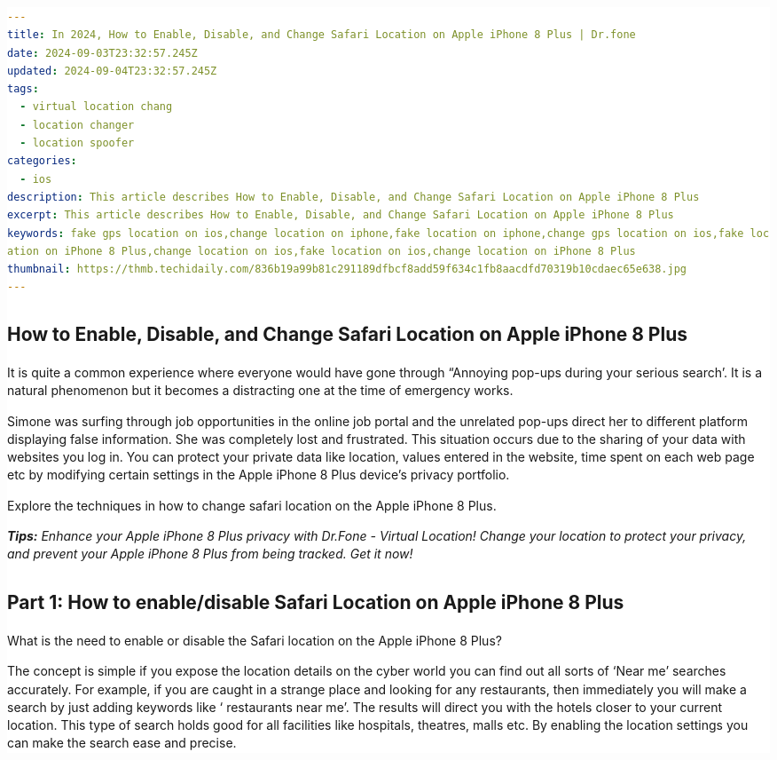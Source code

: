 ```yaml
---
title: In 2024, How to Enable, Disable, and Change Safari Location on Apple iPhone 8 Plus | Dr.fone
date: 2024-09-03T23:32:57.245Z
updated: 2024-09-04T23:32:57.245Z
tags: 
  - virtual location chang
  - location changer
  - location spoofer
categories:
  - ios
description: This article describes How to Enable, Disable, and Change Safari Location on Apple iPhone 8 Plus
excerpt: This article describes How to Enable, Disable, and Change Safari Location on Apple iPhone 8 Plus
keywords: fake gps location on ios,change location on iphone,fake location on iphone,change gps location on ios,fake location on iPhone 8 Plus,change location on ios,fake location on ios,change location on iPhone 8 Plus
thumbnail: https://thmb.techidaily.com/836b19a99b81c291189dfbcf8add59f634c1fb8aacdfd70319b10cdaec65e638.jpg
---
```


## How to Enable, Disable, and Change Safari Location on Apple iPhone 8 Plus

It is quite a common experience where everyone would have gone through “Annoying pop-ups during your serious search’. It is a natural phenomenon but it becomes a distracting one at the time of emergency works.

Simone was surfing through job opportunities in the online job portal and the unrelated pop-ups direct her to different platform displaying false information. She was completely lost and frustrated. This situation occurs due to the sharing of your data with websites you log in. You can protect your private data like location, values entered in the website, time spent on each web page etc by modifying certain settings in the Apple iPhone 8 Plus device’s privacy portfolio.

Explore the techniques in how to change safari location on the Apple iPhone 8 Plus.

_**Tips:** Enhance your Apple iPhone 8 Plus privacy with Dr.Fone - Virtual Location! Change your location to protect your privacy, and prevent your Apple iPhone 8 Plus from being tracked. Get it now!_



## Part 1: How to enable/disable Safari Location on Apple iPhone 8 Plus

What is the need to enable or disable the Safari location on the Apple iPhone 8 Plus?

The concept is simple if you expose the location details on the cyber world you can find out all sorts of ‘Near me’ searches accurately. For example, if you are caught in a strange place and looking for any restaurants, then immediately you will make a search by just adding keywords like ‘ restaurants near me’. The results will direct you with the hotels closer to your current location. This type of search holds good for all facilities like hospitals, theatres, malls etc. By enabling the location settings you can make the search ease and precise.
